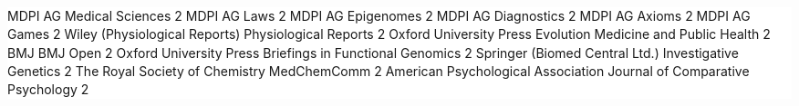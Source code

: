 <tr class="even">
<td align="left">MDPI AG</td>
<td align="left">Medical Sciences</td>
<td align="right">2</td>
</tr>
<tr class="odd">
<td align="left">MDPI AG</td>
<td align="left">Laws</td>
<td align="right">2</td>
</tr>
<tr class="even">
<td align="left">MDPI AG</td>
<td align="left">Epigenomes</td>
<td align="right">2</td>
</tr>
<tr class="odd">
<td align="left">MDPI AG</td>
<td align="left">Diagnostics</td>
<td align="right">2</td>
</tr>
<tr class="even">
<td align="left">MDPI AG</td>
<td align="left">Axioms</td>
<td align="right">2</td>
</tr>
<tr class="odd">
<td align="left">MDPI AG</td>
<td align="left">Games</td>
<td align="right">2</td>
</tr>
<tr class="even">
<td align="left">Wiley (Physiological Reports)</td>
<td align="left">Physiological Reports</td>
<td align="right">2</td>
</tr>
<tr class="odd">
<td align="left">Oxford University Press</td>
<td align="left">Evolution Medicine and Public Health</td>
<td align="right">2</td>
</tr>
<tr class="even">
<td align="left">BMJ</td>
<td align="left">BMJ Open</td>
<td align="right">2</td>
</tr>
<tr class="odd">
<td align="left">Oxford University Press</td>
<td align="left">Briefings in Functional Genomics</td>
<td align="right">2</td>
</tr>
<tr class="even">
<td align="left">Springer (Biomed Central Ltd.)</td>
<td align="left">Investigative Genetics</td>
<td align="right">2</td>
</tr>
<tr class="odd">
<td align="left">The Royal Society of Chemistry</td>
<td align="left">MedChemComm</td>
<td align="right">2</td>
</tr>
<tr class="even">
<td align="left">American Psychological Association</td>
<td align="left">Journal of Comparative Psychology</td>
<td align="right">2</td>